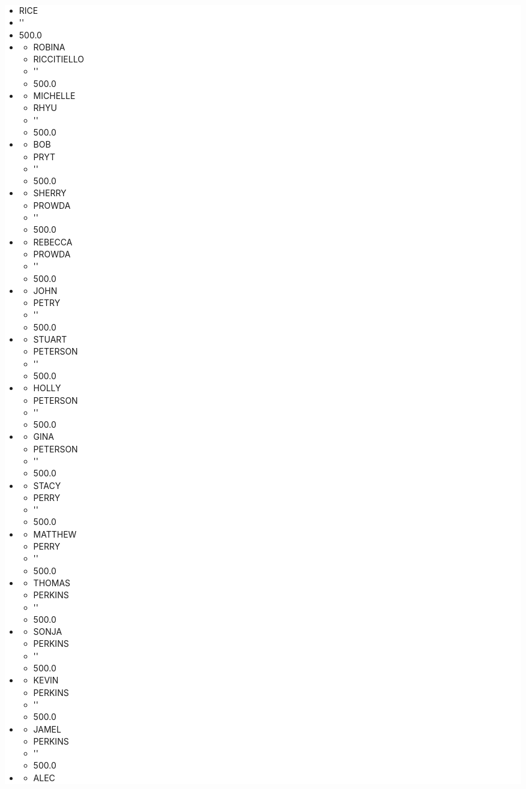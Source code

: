   - RICE
  - ''
  - 500.0
- - ROBINA
  - RICCITIELLO
  - ''
  - 500.0
- - MICHELLE
  - RHYU
  - ''
  - 500.0
- - BOB
  - PRYT
  - ''
  - 500.0
- - SHERRY
  - PROWDA
  - ''
  - 500.0
- - REBECCA
  - PROWDA
  - ''
  - 500.0
- - JOHN
  - PETRY
  - ''
  - 500.0
- - STUART
  - PETERSON
  - ''
  - 500.0
- - HOLLY
  - PETERSON
  - ''
  - 500.0
- - GINA
  - PETERSON
  - ''
  - 500.0
- - STACY
  - PERRY
  - ''
  - 500.0
- - MATTHEW
  - PERRY
  - ''
  - 500.0
- - THOMAS
  - PERKINS
  - ''
  - 500.0
- - SONJA
  - PERKINS
  - ''
  - 500.0
- - KEVIN
  - PERKINS
  - ''
  - 500.0
- - JAMEL
  - PERKINS
  - ''
  - 500.0
- - ALEC